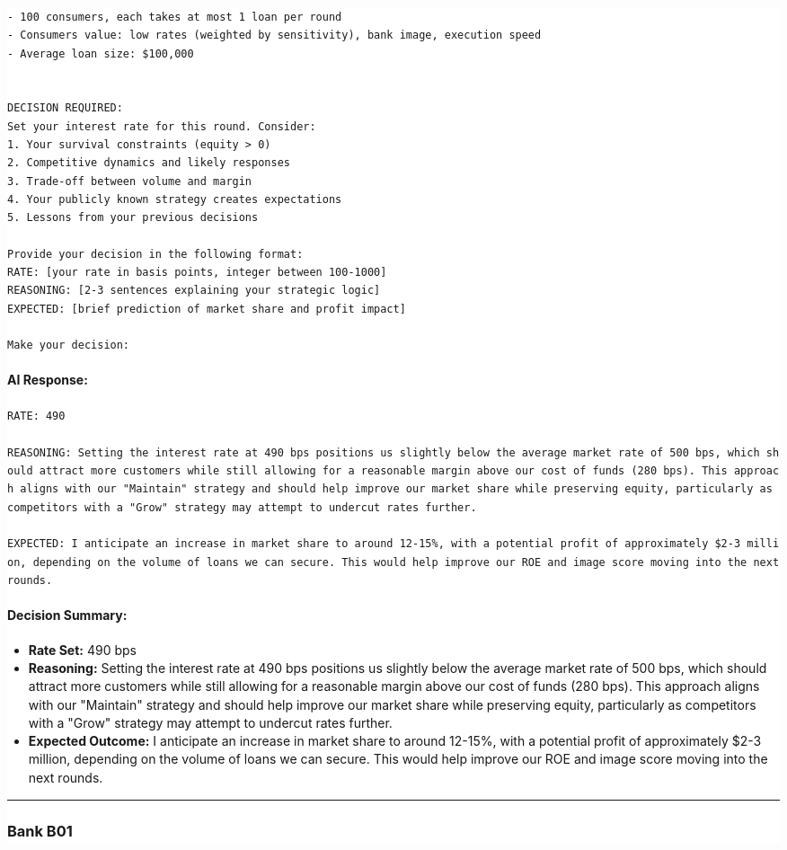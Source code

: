 ```
- 100 consumers, each takes at most 1 loan per round
- Consumers value: low rates (weighted by sensitivity), bank image, execution speed
- Average loan size: $100,000


DECISION REQUIRED:
Set your interest rate for this round. Consider:
1. Your survival constraints (equity > 0)
2. Competitive dynamics and likely responses
3. Trade-off between volume and margin
4. Your publicly known strategy creates expectations
5. Lessons from your previous decisions

Provide your decision in the following format:
RATE: [your rate in basis points, integer between 100-1000]
REASONING: [2-3 sentences explaining your strategic logic]
EXPECTED: [brief prediction of market share and profit impact]

Make your decision:
```

#### AI Response:
```
RATE: 490

REASONING: Setting the interest rate at 490 bps positions us slightly below the average market rate of 500 bps, which should attract more customers while still allowing for a reasonable margin above our cost of funds (280 bps). This approach aligns with our "Maintain" strategy and should help improve our market share while preserving equity, particularly as competitors with a "Grow" strategy may attempt to undercut rates further.

EXPECTED: I anticipate an increase in market share to around 12-15%, with a potential profit of approximately $2-3 million, depending on the volume of loans we can secure. This would help improve our ROE and image score moving into the next rounds.
```

#### Decision Summary:
- **Rate Set:** 490 bps
- **Reasoning:** Setting the interest rate at 490 bps positions us slightly below the average market rate of 500 bps, which should attract more customers while still allowing for a reasonable margin above our cost of funds (280 bps). This approach aligns with our "Maintain" strategy and should help improve our market share while preserving equity, particularly as competitors with a "Grow" strategy may attempt to undercut rates further.
- **Expected Outcome:** I anticipate an increase in market share to around 12-15%, with a potential profit of approximately $2-3 million, depending on the volume of loans we can secure. This would help improve our ROE and image score moving into the next rounds.

---

### Bank B01
